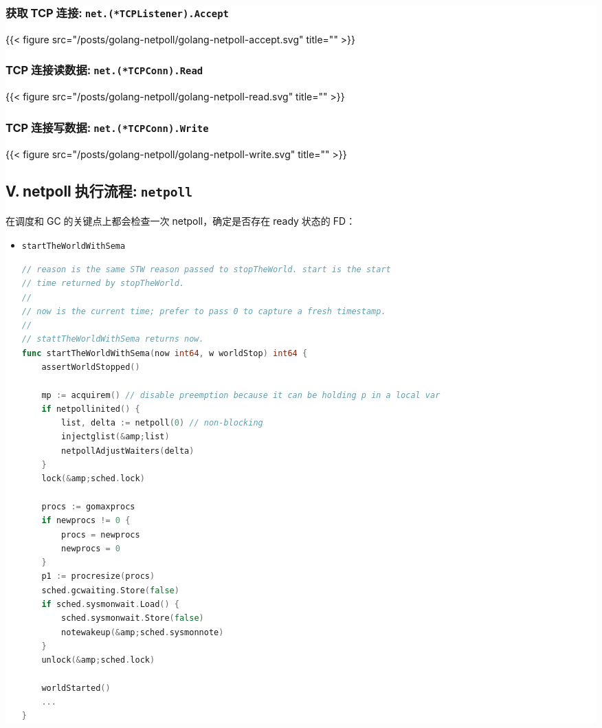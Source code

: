 ### 获取 TCP 连接: `net.(*TCPListener).Accept`

{{&lt; figure src=&#34;/posts/golang-netpoll/golang-netpoll-accept.svg&#34; title=&#34;&#34; &gt;}}

### TCP 连接读数据: `net.(*TCPConn).Read`

{{&lt; figure src=&#34;/posts/golang-netpoll/golang-netpoll-read.svg&#34; title=&#34;&#34; &gt;}}

### TCP 连接写数据: `net.(*TCPConn).Write`

{{&lt; figure src=&#34;/posts/golang-netpoll/golang-netpoll-write.svg&#34; title=&#34;&#34; &gt;}}

## V. netpoll 执行流程: `netpoll`

在调度和 GC 的关键点上都会检查一次 netpoll，确定是否存在 ready 状态的 FD：

- `startTheWorldWithSema`

	```Go
	// reason is the same STW reason passed to stopTheWorld. start is the start
	// time returned by stopTheWorld.
	//
	// now is the current time; prefer to pass 0 to capture a fresh timestamp.
	//
	// stattTheWorldWithSema returns now.
	func startTheWorldWithSema(now int64, w worldStop) int64 {
		assertWorldStopped()

		mp := acquirem() // disable preemption because it can be holding p in a local var
		if netpollinited() {
			list, delta := netpoll(0) // non-blocking
			injectglist(&amp;list)
			netpollAdjustWaiters(delta)
		}
		lock(&amp;sched.lock)

		procs := gomaxprocs
		if newprocs != 0 {
			procs = newprocs
			newprocs = 0
		}
		p1 := procresize(procs)
		sched.gcwaiting.Store(false)
		if sched.sysmonwait.Load() {
			sched.sysmonwait.Store(false)
			notewakeup(&amp;sched.sysmonnote)
		}
		unlock(&amp;sched.lock)

		worldStarted()
		...
	}
	```
